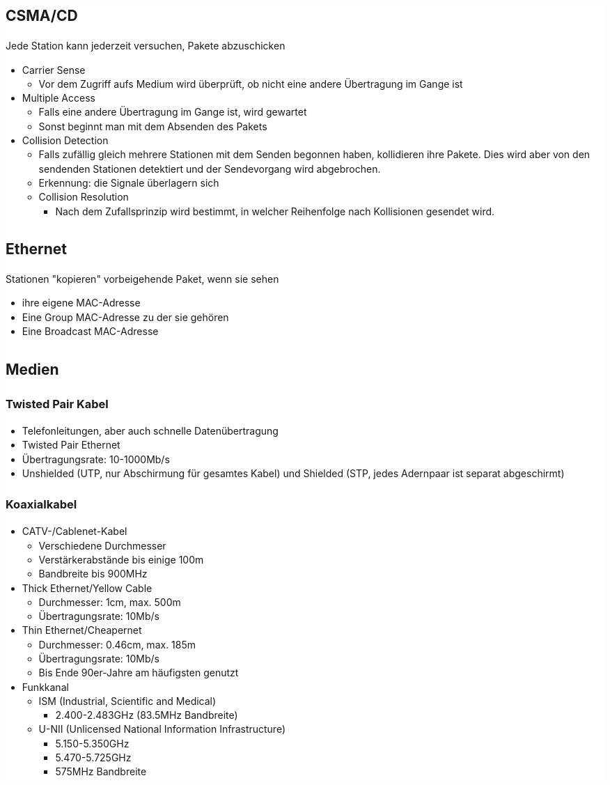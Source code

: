 ## CSMA/CD

Jede Station kann jederzeit versuchen, Pakete abzuschicken

* Carrier Sense
  * Vor dem Zugriff aufs Medium wird überprüft, ob nicht eine andere Übertragung im Gange ist
* Multiple Access
  * Falls eine andere Übertragung im Gange ist, wird gewartet
  * Sonst beginnt man mit dem Absenden des Pakets
* Collision Detection
  * Falls zufällig gleich mehrere Stationen mit dem Senden begonnen haben, kollidieren ihre Pakete. Dies wird aber von den sendenden Stationen detektiert und der Sendevorgang wird abgebrochen.
  * Erkennung: die Signale überlagern sich
  * Collision Resolution
    * Nach dem Zufallsprinzip wird bestimmt, in welcher Reihenfolge nach Kollisionen gesendet wird.

## Ethernet

Stationen "kopieren" vorbeigehende Paket, wenn sie sehen

* ihre eigene MAC-Adresse
* Eine Group MAC-Adresse zu der sie gehören
* Eine Broadcast MAC-Adresse

## Medien

### Twisted Pair Kabel

* Telefonleitungen, aber auch schnelle Datenübertragung
* Twisted Pair Ethernet
* Übertragungsrate: 10-1000Mb/s
* Unshielded (UTP, nur Abschirmung für gesamtes Kabel) und Shielded (STP, jedes Adernpaar ist separat abgeschirmt)

### Koaxialkabel

* CATV-/Cablenet-Kabel
  * Verschiedene Durchmesser
  * Verstärkerabstände bis einige 100m
  * Bandbreite bis 900MHz
* Thick Ethernet/Yellow Cable
  * Durchmesser: 1cm, max. 500m
  * Übertragungsrate: 10Mb/s
* Thin Ethernet/Cheapernet
  * Durchmesser: 0.46cm, max. 185m
  * Übertragungsrate: 10Mb/s
  * Bis Ende 90er-Jahre am häufigsten genutzt
* Funkkanal
  * ISM (Industrial, Scientific and Medical)
    * 2.400-2.483GHz (83.5MHz Bandbreite)
  * U-NII (Unlicensed National Information Infrastructure)
    * 5.150-5.350GHz
    * 5.470-5.725GHz
    * 575MHz Bandbreite
